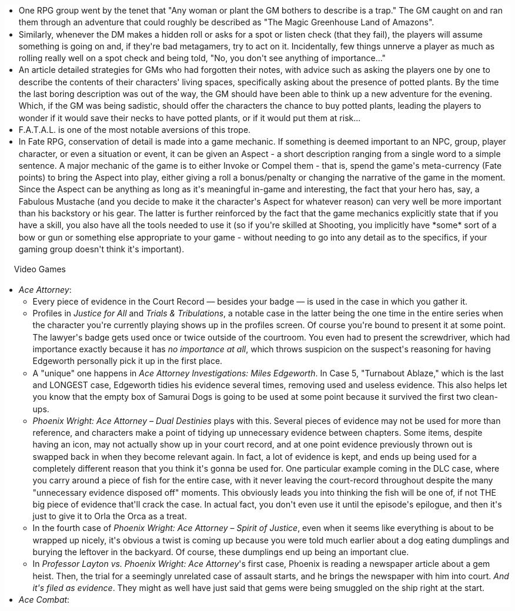-   One RPG group went by the tenet that "Any woman or plant the GM bothers to describe is a trap." The GM caught on and ran them through an adventure that could roughly be described as "The Magic Greenhouse Land of Amazons".
-   Similarly, whenever the DM makes a hidden roll or asks for a spot or listen check (that they fail), the players will assume something is going on and, if they're bad metagamers, try to act on it. Incidentally, few things unnerve a player as much as rolling really well on a spot check and being told, "No, you don't see anything of importance..."
-   An article detailed strategies for GMs who had forgotten their notes, with advice such as asking the players one by one to describe the contents of their characters' living spaces, specifically asking about the presence of potted plants. By the time the last boring description was out of the way, the GM should have been able to think up a new adventure for the evening. Which, if the GM was being sadistic, should offer the characters the chance to buy potted plants, leading the players to wonder if it would save their necks to have potted plants, or if it would put them at risk...
-   F.A.T.A.L. is one of the most notable aversions of this trope.
-   In Fate RPG, conservation of detail is made into a game mechanic. If something is deemed important to an NPC, group, player character, or even a situation or event, it can be given an Aspect - a short description ranging from a single word to a simple sentence. A major mechanic of the game is to either Invoke or Compel them - that is, spend the game's meta-currency (Fate points) to bring the Aspect into play, either giving a roll a bonus/penalty or changing the narrative of the game in the moment. Since the Aspect can be anything as long as it's meaningful in-game and interesting, the fact that your hero has, say, a Fabulous Mustache (and you decide to make it the character's Aspect for whatever reason) can very well be more important than his backstory or his gear. The latter is further reinforced by the fact that the game mechanics explicitly state that if you have a skill, you also have all the tools needed to use it (so if you're skilled at Shooting, you implicitly have \*some\* sort of a bow or gun or something else appropriate to your game - without needing to go into any detail as to the specifics, if your gaming group doesn't think it's important).

    Video Games 

-   _Ace Attorney_:
    -   Every piece of evidence in the Court Record — besides your badge — is used in the case in which you gather it.
    -   Profiles in _Justice for All_ and _Trials & Tribulations_, a notable case in the latter being the one time in the entire series when the character you're currently playing shows up in the profiles screen. Of course you're bound to present it at some point. The lawyer's badge gets used once or twice outside of the courtroom. You even had to present the screwdriver, which had importance exactly because it has _no importance at all_, which throws suspicion on the suspect's reasoning for having Edgeworth personally pick it up in the first place.
    -   A "unique" one happens in _Ace Attorney Investigations: Miles Edgeworth_. In Case 5, "Turnabout Ablaze," which is the last and LONGEST case, Edgeworth tidies his evidence several times, removing used and useless evidence. This also helps let you know that the empty box of Samurai Dogs is going to be used at some point because it survived the first two clean-ups.
    -   _Phoenix Wright: Ace Attorney – Dual Destinies_ plays with this. Several pieces of evidence may not be used for more than reference, and characters make a point of tidying up unnecessary evidence between chapters. Some items, despite having an icon, may not actually show up in your court record, and at one point evidence previously thrown out is swapped back in when they become relevant again. In fact, a lot of evidence is kept, and ends up being used for a completely different reason that you think it's gonna be used for. One particular example coming in the DLC case, where you carry around a piece of fish for the entire case, with it never leaving the court-record throughout despite the many "unnecessary evidence disposed off" moments. This obviously leads you into thinking the fish will be one of, if not THE big piece of evidence that'll crack the case. In actual fact, you don't even use it until the episode's epilogue, and then it's just to give it to Orla the Orca as a treat.
    -   In the fourth case of _Phoenix Wright: Ace Attorney – Spirit of Justice_, even when it seems like everything is about to be wrapped up nicely, it's obvious a twist is coming up because you were told much earlier about a dog eating dumplings and burying the leftover in the backyard. Of course, these dumplings end up being an important clue.
    -   In _Professor Layton vs. Phoenix Wright: Ace Attorney_'s first case, Phoenix is reading a newspaper article about a gem heist. Then, the trial for a seemingly unrelated case of assault starts, and he brings the newspaper with him into court. _And it's filed as evidence_. They might as well have just said that gems were being smuggled on the ship right at the start.
-   _Ace Combat_: